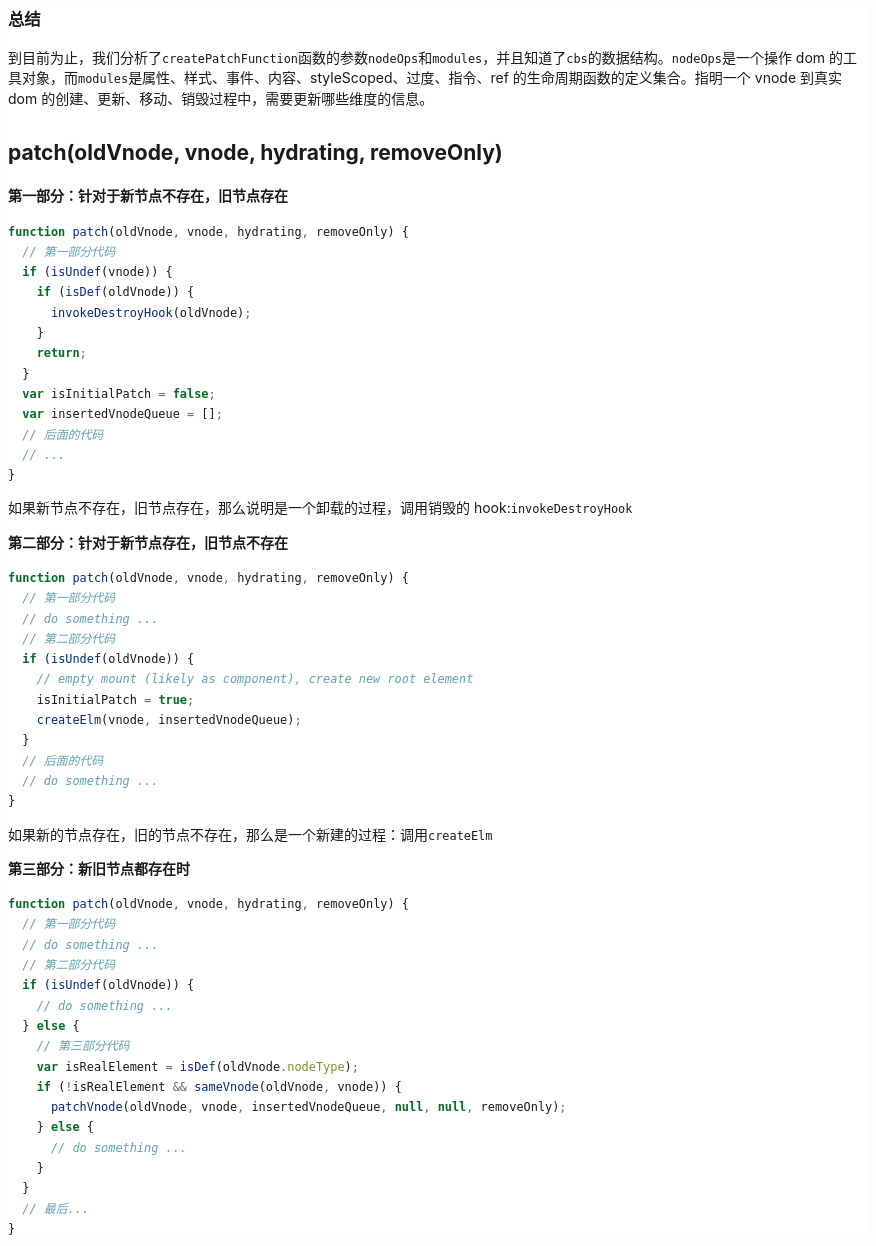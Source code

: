 ### 总结

到目前为止，我们分析了`createPatchFunction`函数的参数`nodeOps`和`modules`，并且知道了`cbs`的数据结构。`nodeOps`是一个操作 dom 的工具对象，而`modules`是属性、样式、事件、内容、styleScoped、过度、指令、ref 的生命周期函数的定义集合。指明一个 vnode 到真实 dom 的创建、更新、移动、销毁过程中，需要更新哪些维度的信息。

## patch(oldVnode, vnode, hydrating, removeOnly)

**第一部分：针对于新节点不存在，旧节点存在**

```js
function patch(oldVnode, vnode, hydrating, removeOnly) {
  // 第一部分代码
  if (isUndef(vnode)) {
    if (isDef(oldVnode)) {
      invokeDestroyHook(oldVnode);
    }
    return;
  }
  var isInitialPatch = false;
  var insertedVnodeQueue = [];
  // 后面的代码
  // ...
}
```

如果新节点不存在，旧节点存在，那么说明是一个卸载的过程，调用销毁的 hook:`invokeDestroyHook`

**第二部分：针对于新节点存在，旧节点不存在**

```js
function patch(oldVnode, vnode, hydrating, removeOnly) {
  // 第一部分代码
  // do something ...
  // 第二部分代码
  if (isUndef(oldVnode)) {
    // empty mount (likely as component), create new root element
    isInitialPatch = true;
    createElm(vnode, insertedVnodeQueue);
  }
  // 后面的代码
  // do something ...
}
```

如果新的节点存在，旧的节点不存在，那么是一个新建的过程：调用`createElm`

**第三部分：新旧节点都存在时**

```js
function patch(oldVnode, vnode, hydrating, removeOnly) {
  // 第一部分代码
  // do something ...
  // 第二部分代码
  if (isUndef(oldVnode)) {
    // do something ...
  } else {
    // 第三部分代码
    var isRealElement = isDef(oldVnode.nodeType);
    if (!isRealElement && sameVnode(oldVnode, vnode)) {
      patchVnode(oldVnode, vnode, insertedVnodeQueue, null, null, removeOnly);
    } else {
      // do something ...
    }
  }
  // 最后...
}
```
